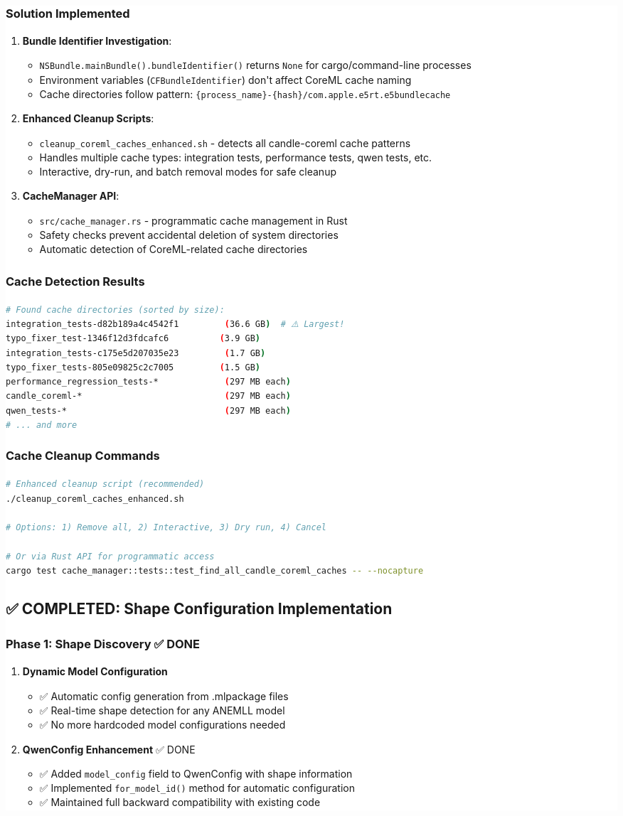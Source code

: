 ### Solution Implemented

1. **Bundle Identifier Investigation**: 
   - `NSBundle.mainBundle().bundleIdentifier()` returns `None` for cargo/command-line processes
   - Environment variables (`CFBundleIdentifier`) don't affect CoreML cache naming
   - Cache directories follow pattern: `{process_name}-{hash}/com.apple.e5rt.e5bundlecache`

2. **Enhanced Cleanup Scripts**: 
   - `cleanup_coreml_caches_enhanced.sh` - detects all candle-coreml cache patterns
   - Handles multiple cache types: integration tests, performance tests, qwen tests, etc.
   - Interactive, dry-run, and batch removal modes for safe cleanup

3. **CacheManager API**: 
   - `src/cache_manager.rs` - programmatic cache management in Rust
   - Safety checks prevent accidental deletion of system directories
   - Automatic detection of CoreML-related cache directories

### Cache Detection Results

```bash
# Found cache directories (sorted by size):
integration_tests-d82b189a4c4542f1         (36.6 GB)  # ⚠️ Largest!
typo_fixer_test-1346f12d3fdcafc6          (3.9 GB)
integration_tests-c175e5d207035e23         (1.7 GB)
typo_fixer_tests-805e09825c2c7005         (1.5 GB)
performance_regression_tests-*             (297 MB each)
candle_coreml-*                            (297 MB each)
qwen_tests-*                               (297 MB each)
# ... and more
```

### Cache Cleanup Commands

```bash
# Enhanced cleanup script (recommended)
./cleanup_coreml_caches_enhanced.sh

# Options: 1) Remove all, 2) Interactive, 3) Dry run, 4) Cancel

# Or via Rust API for programmatic access
cargo test cache_manager::tests::test_find_all_candle_coreml_caches -- --nocapture
```

## ✅ COMPLETED: Shape Configuration Implementation  

### Phase 1: Shape Discovery ✅ DONE
1. **Dynamic Model Configuration**
   - ✅ Automatic config generation from .mlpackage files  
   - ✅ Real-time shape detection for any ANEMLL model
   - ✅ No more hardcoded model configurations needed

2. **QwenConfig Enhancement** ✅ DONE
   - ✅ Added `model_config` field to QwenConfig with shape information
   - ✅ Implemented `for_model_id()` method for automatic configuration
   - ✅ Maintained full backward compatibility with existing code
